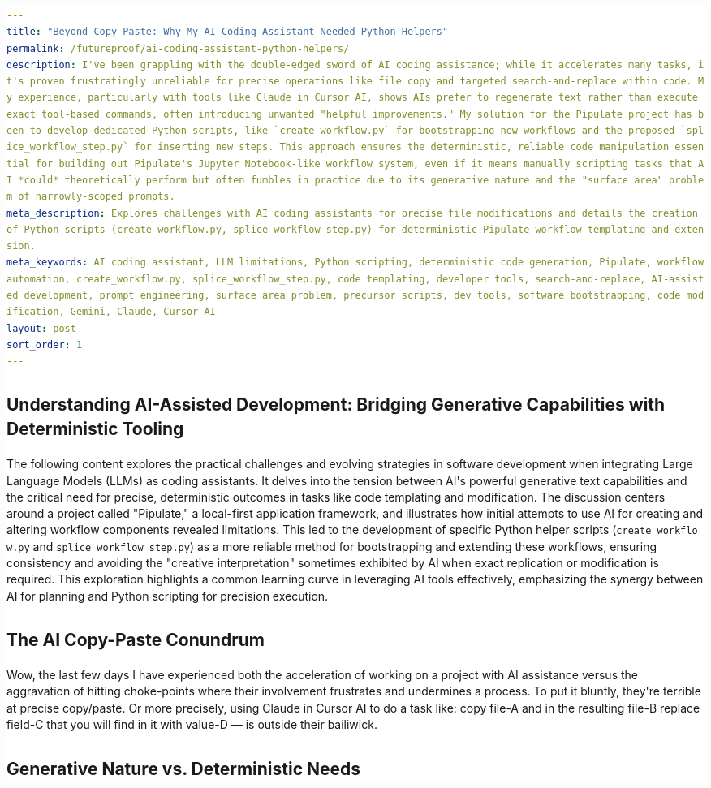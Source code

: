 ```yaml
---
title: "Beyond Copy-Paste: Why My AI Coding Assistant Needed Python Helpers"
permalink: /futureproof/ai-coding-assistant-python-helpers/
description: I've been grappling with the double-edged sword of AI coding assistance; while it accelerates many tasks, it's proven frustratingly unreliable for precise operations like file copy and targeted search-and-replace within code. My experience, particularly with tools like Claude in Cursor AI, shows AIs prefer to regenerate text rather than execute exact tool-based commands, often introducing unwanted "helpful improvements." My solution for the Pipulate project has been to develop dedicated Python scripts, like `create_workflow.py` for bootstrapping new workflows and the proposed `splice_workflow_step.py` for inserting new steps. This approach ensures the deterministic, reliable code manipulation essential for building out Pipulate's Jupyter Notebook-like workflow system, even if it means manually scripting tasks that AI *could* theoretically perform but often fumbles in practice due to its generative nature and the "surface area" problem of narrowly-scoped prompts.
meta_description: Explores challenges with AI coding assistants for precise file modifications and details the creation of Python scripts (create_workflow.py, splice_workflow_step.py) for deterministic Pipulate workflow templating and extension.
meta_keywords: AI coding assistant, LLM limitations, Python scripting, deterministic code generation, Pipulate, workflow automation, create_workflow.py, splice_workflow_step.py, code templating, developer tools, search-and-replace, AI-assisted development, prompt engineering, surface area problem, precursor scripts, dev tools, software bootstrapping, code modification, Gemini, Claude, Cursor AI
layout: post
sort_order: 1
---
```


## Understanding AI-Assisted Development: Bridging Generative Capabilities with Deterministic Tooling

The following content explores the practical challenges and evolving strategies in software development when integrating Large Language Models (LLMs) as coding assistants. It delves into the tension between AI's powerful generative text capabilities and the critical need for precise, deterministic outcomes in tasks like code templating and modification. The discussion centers around a project called "Pipulate," a local-first application framework, and illustrates how initial attempts to use AI for creating and altering workflow components revealed limitations. This led to the development of specific Python helper scripts (`create_workflow.py` and `splice_workflow_step.py`) as a more reliable method for bootstrapping and extending these workflows, ensuring consistency and avoiding the "creative interpretation" sometimes exhibited by AI when exact replication or modification is required. This exploration highlights a common learning curve in leveraging AI tools effectively, emphasizing the synergy between AI for planning and Python scripting for precision execution.

## The AI Copy-Paste Conundrum

Wow, the last few days I have experienced both the acceleration of working on a
project with AI assistance versus the aggravation of hitting choke-points where
their involvement frustrates and undermines a process. To put it bluntly,
they're terrible at precise copy/paste. Or more precisely, using Claude in
Cursor AI to do a task like: copy file-A and in the resulting file-B replace
field-C that you will find in it with value-D — is outside their bailiwick.

## Generative Nature vs. Deterministic Needs

